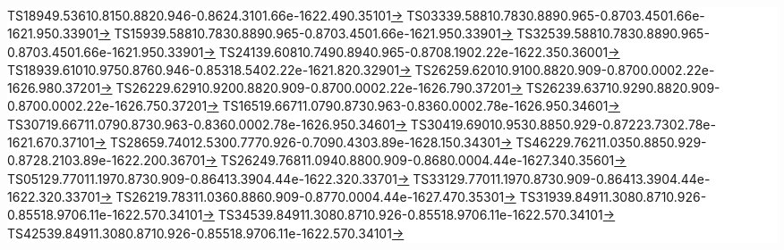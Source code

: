 <tr><td>TS189</td><td>4</td><td>9.536</td><td>10.815</td><td>0.882</td><td>0.946</td><td>-</td><td>0.862</td><td>4.310</td><td>1.66e-16</td><td>22.49</td><td>0.3510</td><td>1</td><td><a href='/show/index.html?id=R1296_TS189_4'>-></a></td></tr>
<tr><td>TS033</td><td>3</td><td>9.588</td><td>10.783</td><td>0.889</td><td>0.965</td><td>-</td><td>0.870</td><td>3.450</td><td>1.66e-16</td><td>21.95</td><td>0.3390</td><td>1</td><td><a href='/show/index.html?id=R1296_TS033_3'>-></a></td></tr>
<tr><td>TS159</td><td>3</td><td>9.588</td><td>10.783</td><td>0.889</td><td>0.965</td><td>-</td><td>0.870</td><td>3.450</td><td>1.66e-16</td><td>21.95</td><td>0.3390</td><td>1</td><td><a href='/show/index.html?id=R1296_TS159_3'>-></a></td></tr>
<tr><td>TS325</td><td>3</td><td>9.588</td><td>10.783</td><td>0.889</td><td>0.965</td><td>-</td><td>0.870</td><td>3.450</td><td>1.66e-16</td><td>21.95</td><td>0.3390</td><td>1</td><td><a href='/show/index.html?id=R1296_TS325_3'>-></a></td></tr>
<tr><td>TS241</td><td>3</td><td>9.608</td><td>10.749</td><td>0.894</td><td>0.965</td><td>-</td><td>0.870</td><td>8.190</td><td>2.22e-16</td><td>22.35</td><td>0.3600</td><td>1</td><td><a href='/show/index.html?id=R1296_TS241_3'>-></a></td></tr>
<tr><td>TS189</td><td>3</td><td>9.610</td><td>10.975</td><td>0.876</td><td>0.946</td><td>-</td><td>0.853</td><td>18.540</td><td>2.22e-16</td><td>21.82</td><td>0.3290</td><td>1</td><td><a href='/show/index.html?id=R1296_TS189_3'>-></a></td></tr>
<tr><td>TS262</td><td>5</td><td>9.620</td><td>10.910</td><td>0.882</td><td>0.909</td><td>-</td><td>0.870</td><td>0.000</td><td>2.22e-16</td><td>26.98</td><td>0.3720</td><td>1</td><td><a href='/show/index.html?id=R1296_TS262_5'>-></a></td></tr>
<tr><td>TS262</td><td>2</td><td>9.629</td><td>10.920</td><td>0.882</td><td>0.909</td><td>-</td><td>0.870</td><td>0.000</td><td>2.22e-16</td><td>26.79</td><td>0.3720</td><td>1</td><td><a href='/show/index.html?id=R1296_TS262_2'>-></a></td></tr>
<tr><td>TS262</td><td>3</td><td>9.637</td><td>10.929</td><td>0.882</td><td>0.909</td><td>-</td><td>0.870</td><td>0.000</td><td>2.22e-16</td><td>26.75</td><td>0.3720</td><td>1</td><td><a href='/show/index.html?id=R1296_TS262_3'>-></a></td></tr>
<tr><td>TS165</td><td>1</td><td>9.667</td><td>11.079</td><td>0.873</td><td>0.963</td><td>-</td><td>0.836</td><td>0.000</td><td>2.78e-16</td><td>26.95</td><td>0.3460</td><td>1</td><td><a href='/show/index.html?id=R1296_TS165_1'>-></a></td></tr>
<tr><td>TS307</td><td>1</td><td>9.667</td><td>11.079</td><td>0.873</td><td>0.963</td><td>-</td><td>0.836</td><td>0.000</td><td>2.78e-16</td><td>26.95</td><td>0.3460</td><td>1</td><td><a href='/show/index.html?id=R1296_TS307_1'>-></a></td></tr>
<tr><td>TS304</td><td>1</td><td>9.690</td><td>10.953</td><td>0.885</td><td>0.929</td><td>-</td><td>0.872</td><td>23.730</td><td>2.78e-16</td><td>21.67</td><td>0.3710</td><td>1</td><td><a href='/show/index.html?id=R1296_TS304_1'>-></a></td></tr>
<tr><td>TS286</td><td>5</td><td>9.740</td><td>12.530</td><td>0.777</td><td>0.926</td><td>-</td><td>0.709</td><td>0.430</td><td>3.89e-16</td><td>28.15</td><td>0.3430</td><td>1</td><td><a href='/show/index.html?id=R1296_TS286_5'>-></a></td></tr>
<tr><td>TS462</td><td>2</td><td>9.762</td><td>11.035</td><td>0.885</td><td>0.929</td><td>-</td><td>0.872</td><td>8.210</td><td>3.89e-16</td><td>22.20</td><td>0.3670</td><td>1</td><td><a href='/show/index.html?id=R1296_TS462_2'>-></a></td></tr>
<tr><td>TS262</td><td>4</td><td>9.768</td><td>11.094</td><td>0.880</td><td>0.909</td><td>-</td><td>0.868</td><td>0.000</td><td>4.44e-16</td><td>27.34</td><td>0.3560</td><td>1</td><td><a href='/show/index.html?id=R1296_TS262_4'>-></a></td></tr>
<tr><td>TS051</td><td>2</td><td>9.770</td><td>11.197</td><td>0.873</td><td>0.909</td><td>-</td><td>0.864</td><td>13.390</td><td>4.44e-16</td><td>22.32</td><td>0.3370</td><td>1</td><td><a href='/show/index.html?id=R1296_TS051_2'>-></a></td></tr>
<tr><td>TS331</td><td>2</td><td>9.770</td><td>11.197</td><td>0.873</td><td>0.909</td><td>-</td><td>0.864</td><td>13.390</td><td>4.44e-16</td><td>22.32</td><td>0.3370</td><td>1</td><td><a href='/show/index.html?id=R1296_TS331_2'>-></a></td></tr>
<tr><td>TS262</td><td>1</td><td>9.783</td><td>11.036</td><td>0.886</td><td>0.909</td><td>-</td><td>0.877</td><td>0.000</td><td>4.44e-16</td><td>27.47</td><td>0.3530</td><td>1</td><td><a href='/show/index.html?id=R1296_TS262_1'>-></a></td></tr>
<tr><td>TS319</td><td>3</td><td>9.849</td><td>11.308</td><td>0.871</td><td>0.926</td><td>-</td><td>0.855</td><td>18.970</td><td>6.11e-16</td><td>22.57</td><td>0.3410</td><td>1</td><td><a href='/show/index.html?id=R1296_TS319_3'>-></a></td></tr>
<tr><td>TS345</td><td>3</td><td>9.849</td><td>11.308</td><td>0.871</td><td>0.926</td><td>-</td><td>0.855</td><td>18.970</td><td>6.11e-16</td><td>22.57</td><td>0.3410</td><td>1</td><td><a href='/show/index.html?id=R1296_TS345_3'>-></a></td></tr>
<tr><td>TS425</td><td>3</td><td>9.849</td><td>11.308</td><td>0.871</td><td>0.926</td><td>-</td><td>0.855</td><td>18.970</td><td>6.11e-16</td><td>22.57</td><td>0.3410</td><td>1</td><td><a href='/show/index.html?id=R1296_TS425_3'>-></a></td></tr>